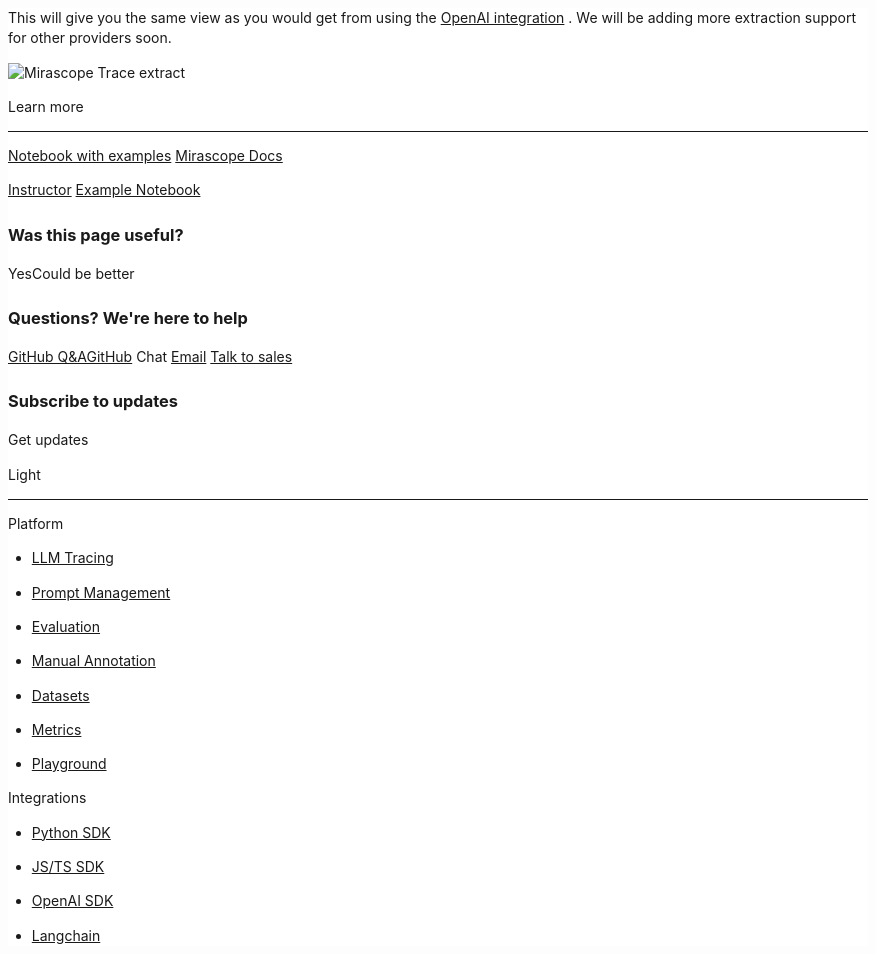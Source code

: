 This will give you the same view as you would get from using the [OpenAI integration](/docs/integrations/openai)
. We will be adding more extraction support for other providers soon.

![Mirascope Trace extract](https://langfuse.com/_next/image?url=%2F_next%2Fstatic%2Fmedia%2Fmiracope-trace-extract.cd1c13a3.png&w=3840&q=75)

Learn more[](#learn-more)

--------------------------

[Notebook with examples](/docs/integrations/mirascope/example-python)
[Mirascope Docs](https://docs.mirascope.io/)

[Instructor](/docs/integrations/instructor "Instructor")
[Example Notebook](/docs/integrations/mirascope/example-python "Example Notebook")

### Was this page useful?

YesCould be better

### Questions? We're here to help

[GitHub Q&AGitHub](/gh-support)
Chat [Email](/cdn-cgi/l/email-protection#04777174746b76704468656a63627177612a676b69)
[Talk to sales](/schedule-demo)

### Subscribe to updates

Get updates

Light

* * *

Platform

*   [LLM Tracing](/docs/tracing)
    
*   [Prompt Management](/docs/prompts/get-started)
    
*   [Evaluation](/docs/scores/overview)
    
*   [Manual Annotation](/docs/scores/annotation)
    
*   [Datasets](/docs/datasets/overview)
    
*   [Metrics](/docs/analytics)
    
*   [Playground](/docs/playground)
    

Integrations

*   [Python SDK](/docs/sdk/python)
    
*   [JS/TS SDK](/docs/sdk/typescript/guide)
    
*   [OpenAI SDK](/docs/integrations/openai/get-started)
    
*   [Langchain](/docs/integrations/langchain/tracing)
    
